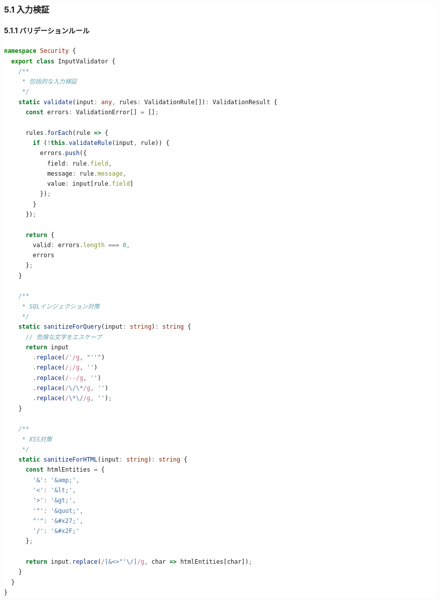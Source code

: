 ### 5.1 入力検証

#### 5.1.1 バリデーションルール
```typescript
namespace Security {
  export class InputValidator {
    /**
     * 包括的な入力検証
     */
    static validate(input: any, rules: ValidationRule[]): ValidationResult {
      const errors: ValidationError[] = [];
      
      rules.forEach(rule => {
        if (!this.validateRule(input, rule)) {
          errors.push({
            field: rule.field,
            message: rule.message,
            value: input[rule.field]
          });
        }
      });
      
      return {
        valid: errors.length === 0,
        errors
      };
    }
    
    /**
     * SQLインジェクション対策
     */
    static sanitizeForQuery(input: string): string {
      // 危険な文字をエスケープ
      return input
        .replace(/'/g, "''")
        .replace(/;/g, '')
        .replace(/--/g, '')
        .replace(/\/\*/g, '')
        .replace(/\*\//g, '');
    }
    
    /**
     * XSS対策
     */
    static sanitizeForHTML(input: string): string {
      const htmlEntities = {
        '&': '&amp;',
        '<': '&lt;',
        '>': '&gt;',
        '"': '&quot;',
        "'": '&#x27;',
        '/': '&#x2F;'
      };
      
      return input.replace(/[&<>"'\/]/g, char => htmlEntities[char]);
    }
  }
}
```
